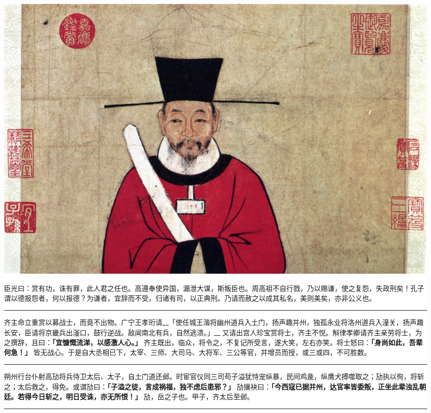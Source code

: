 ![bg left](assets/images/simaguang.jpg)

![](assets/audios/172/101.mp3)

臣光曰：赏有功，诛有罪，此人君之任也。高遵奉使异国，漏泄大谋，斯叛臣也。周高祖不自行戮，乃以赐谦，使之复怨，失政刑矣！孔子谓以德报怨者，何以报德？为谦者，宜辞而不受，归诸有司，以正典刑。乃请而赦之以成其私名，美则美矣，亦非公义也。

---

![](assets/audios/172/102.mp3)

齐主命立重赏以募战士，而竟不出物。广宁王孝珩请__「使任城王湝将幽州道兵入土门，扬声趣并州，独孤永业将洛州道兵入潼关，扬声趣长安，臣请将京畿兵出滏口，鼓行逆战。敌闻南北有兵，自然逃溃。」__ 又请出宫人珍宝赏将士，齐主不悦。斛律孝卿请齐主亲劳将士，为之撰辞，且曰：__「宜慷慨流涕，以感激人心。」__ 齐主既出，临众，将令之，不复记所受言，遂大笑，左右亦笑。将士怒曰：__「身尚如此，吾辈何急！」__ 皆无战心。于是自大丞相已下，太宰、三师、大司马、大将军、三公等官，并增员而授，或三或四，不可胜数。

---

![](assets/audios/172/103.mp3)

朔州行台仆射高劢将兵侍卫太后、太子，自土门道还邺。时宦官仪同三司苟子溢犹恃宠纵暴，民间鸡彘，纵鹰犬搏噬取之；劢执以徇，将斩之；太后救之，得免。或谓劢曰：__「子溢之徒，言成祸福，独不虑后患邪？」__ 劢攘袂曰：__「今西寇已据并州，达官率皆委叛，正坐此辈浊乱朝廷。若得今日斩之，明日受诛，亦无所恨！」__ 劢，岳之子也。甲子，齐太后至邺。

---

![](assets/audios/172/104.mp3)
